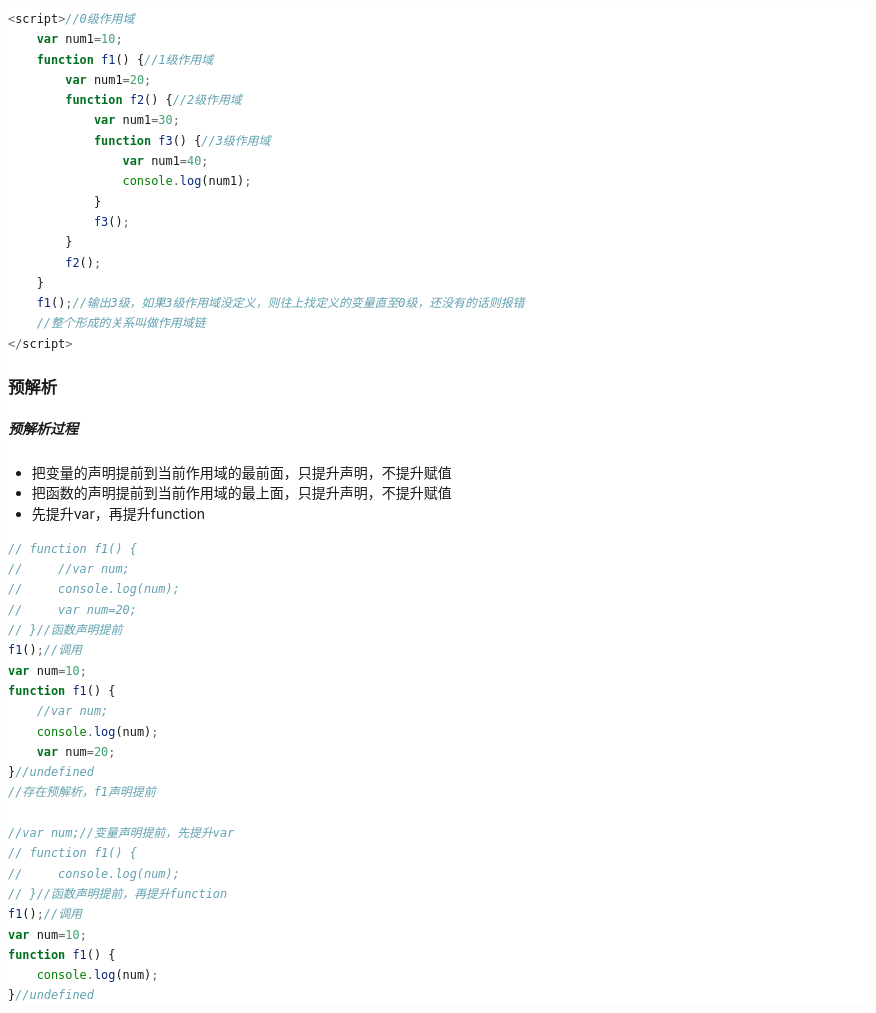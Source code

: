 ```js
<script>//0级作用域
    var num1=10;
    function f1() {//1级作用域
        var num1=20;
        function f2() {//2级作用域
            var num1=30;
            function f3() {//3级作用域
                var num1=40;
                console.log(num1);
            }
            f3();
        }
        f2();
    }
    f1();//输出3级，如果3级作用域没定义，则往上找定义的变量直至0级，还没有的话则报错
    //整个形成的关系叫做作用域链
</script>
```

### 预解析

##### 预解析过程

- 把变量的声明提前到当前作用域的最前面，只提升声明，不提升赋值
- 把函数的声明提前到当前作用域的最上面，只提升声明，不提升赋值
- 先提升var，再提升function

```js
// function f1() {
//     //var num;
//     console.log(num);
//     var num=20;
// }//函数声明提前
f1();//调用
var num=10;
function f1() {
    //var num;
    console.log(num);
    var num=20;
}//undefined
//存在预解析，f1声明提前

//var num;//变量声明提前，先提升var
// function f1() {
//     console.log(num);
// }//函数声明提前，再提升function
f1();//调用
var num=10;
function f1() {
    console.log(num);
}//undefined
```

